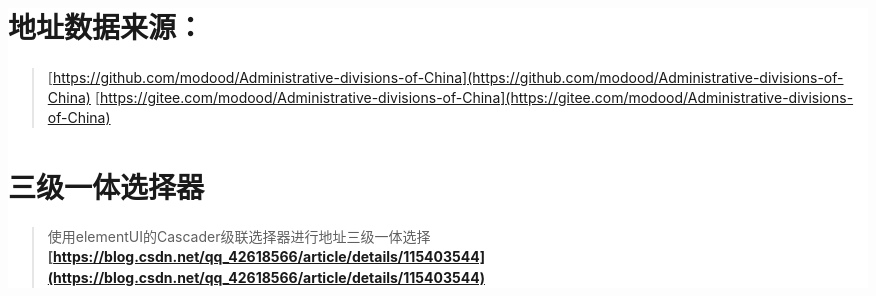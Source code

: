 

# 地址数据来源：
> [https://github.com/modood/Administrative-divisions-of-China](https://github.com/modood/Administrative-divisions-of-China)
> [https://gitee.com/modood/Administrative-divisions-of-China](https://gitee.com/modood/Administrative-divisions-of-China)








# 三级一体选择器
> 使用elementUI的Cascader级联选择器进行地址三级一体选择
> **[https://blog.csdn.net/qq_42618566/article/details/115403544](https://blog.csdn.net/qq_42618566/article/details/115403544)**



